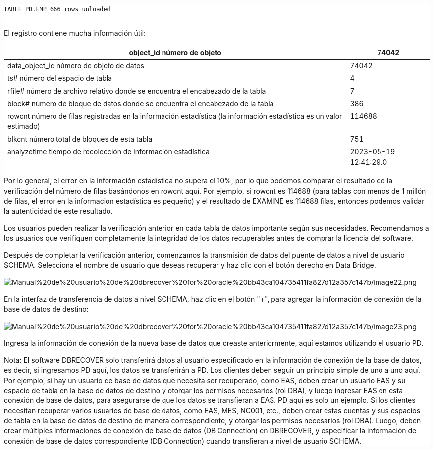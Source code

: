 `TABLE PD.EMP 666 rows unloaded`

---

El registro contiene mucha información útil:

| object_id número de objeto | 74042 |
| --- | --- |
| data_object_id número de objeto de datos | 74042 |
| ts# número del espacio de tabla | 4 |
| rfile# número de archivo relativo donde se encuentra el encabezado de la tabla | 7 |
| block# número de bloque de datos donde se encuentra el encabezado de la tabla | 386 |
| rowcnt número de filas registradas en la información estadística (la información estadística es un valor estimado) | 114688 |
| blkcnt número total de bloques de esta tabla | 751 |
| analyzetime tiempo de recolección de información estadística | 2023-05-19 12:41:29.0 |

Por lo general, el error en la información estadística no supera el 10%, por lo que podemos comparar el resultado de la verificación del número de filas basándonos en rowcnt aquí. Por ejemplo, si rowcnt es 114688 (para tablas con menos de 1 millón de filas, el error en la información estadística es pequeño) y el resultado de EXAMINE es 114688 filas, entonces podemos validar la autenticidad de este resultado.

Los usuarios pueden realizar la verificación anterior en cada tabla de datos importante según sus necesidades. Recomendamos a los usuarios que verifiquen completamente la integridad de los datos recuperables antes de comprar la licencia del software.

Después de completar la verificación anterior, comenzamos la transmisión de datos del puente de datos a nivel de usuario SCHEMA. Selecciona el nombre de usuario que deseas recuperar y haz clic con el botón derecho en Data Bridge.

![Manual%20de%20usuario%20de%20dbrecover%20for%20oracle%20bb43ca104735411fa827d12a357c147b/image22.png](Manual%20de%20usuario%20de%20dbrecover%20for%20oracle%20bb43ca104735411fa827d12a357c147b/image22.png)

En la interfaz de transferencia de datos a nivel SCHEMA, haz clic en el botón "+", para agregar la información de conexión de la base de datos de destino:

![Manual%20de%20usuario%20de%20dbrecover%20for%20oracle%20bb43ca104735411fa827d12a357c147b/image23.png](Manual%20de%20usuario%20de%20dbrecover%20for%20oracle%20bb43ca104735411fa827d12a357c147b/image23.png)

Ingresa la información de conexión de la nueva base de datos que creaste anteriormente, aquí estamos utilizando el usuario PD.

Nota: El software DBRECOVER solo transferirá datos al usuario especificado en la información de conexión de la base de datos, es decir, si ingresamos PD aquí, los datos se transferirán a PD. Los clientes deben seguir un principio simple de uno a uno aquí. Por ejemplo, si hay un usuario de base de datos que necesita ser recuperado, como EAS, deben crear un usuario EAS y su espacio de tabla en la base de datos de destino y otorgar los permisos necesarios (rol DBA), y luego ingresar EAS en esta conexión de base de datos, para asegurarse de que los datos se transfieran a EAS. PD aquí es solo un ejemplo. Si los clientes necesitan recuperar varios usuarios de base de datos, como EAS, MES, NC001, etc., deben crear estas cuentas y sus espacios de tabla en la base de datos de destino de manera correspondiente, y otorgar los permisos necesarios (rol DBA). Luego, deben crear múltiples informaciones de conexión de base de datos (DB Connection) en DBRECOVER, y especificar la información de conexión de base de datos correspondiente (DB Connection) cuando transfieran a nivel de usuario SCHEMA.

